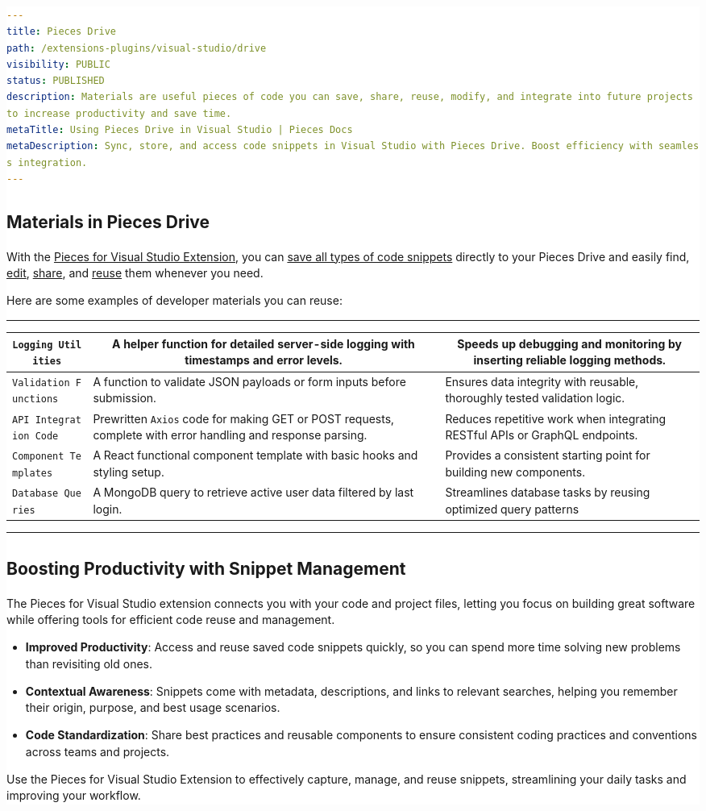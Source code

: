 ```yaml
---
title: Pieces Drive
path: /extensions-plugins/visual-studio/drive
visibility: PUBLIC
status: PUBLISHED
description: Materials are useful pieces of code you can save, share, reuse, modify, and integrate into future projects to increase productivity and save time.
metaTitle: Using Pieces Drive in Visual Studio | Pieces Docs
metaDescription: Sync, store, and access code snippets in Visual Studio with Pieces Drive. Boost efficiency with seamless integration.
---
```


## Materials in Pieces Drive

With the <a target="_blank" href="https://marketplace.visualstudio.com/items?itemName=MeshIntelligentTechnologiesInc.PiecesVisualStudio">Pieces for Visual Studio Extension</a>, you can [save all types of code snippets](/products/extensions-plugins/visual-studio/drive/save-snippets) directly to your Pieces Drive and easily find, [edit](/products/extensions-plugins/visual-studio/drive/edit-update), [share](/products/extensions-plugins/visual-studio/drive/sharing), and [reuse](/products/extensions-plugins/visual-studio/drive/search-reuse) them whenever you need.

Here are some examples of developer materials you can reuse:

***

| `Logging Utilities`    | A helper function for detailed server-side logging with timestamps and error levels.                        | Speeds up debugging and monitoring by inserting reliable logging methods.   |
| ---------------------- | ----------------------------------------------------------------------------------------------------------- | --------------------------------------------------------------------------- |
| `Validation Functions` | A function to validate JSON payloads or form inputs before submission.                                      | Ensures data integrity with reusable, thoroughly tested validation logic.   |
| `API Integration Code` | Prewritten `Axios` code for making GET or POST requests, complete with error handling and response parsing. | Reduces repetitive work when integrating RESTful APIs or GraphQL endpoints. |
| `Component Templates`  | A React functional component template with basic hooks and styling setup.                                   | Provides a consistent starting point for building new components.           |
| `Database Queries`     | A MongoDB query to retrieve active user data filtered by last login.                                        | Streamlines database tasks by reusing optimized query patterns              |

***

## Boosting Productivity with Snippet Management

The Pieces for Visual Studio extension connects you with your code and project files, letting you focus on building great software while offering tools for efficient code reuse and management.

* **Improved Productivity**: Access and reuse saved code snippets quickly, so you can spend more time solving new problems than revisiting old ones.

* **Contextual Awareness**: Snippets come with metadata, descriptions, and links to relevant searches, helping you remember their origin, purpose, and best usage scenarios.

* **Code Standardization**: Share best practices and reusable components to ensure consistent coding practices and conventions across teams and projects.

Use the Pieces for Visual Studio Extension to effectively capture, manage, and reuse snippets, streamlining your daily tasks and improving your workflow.
